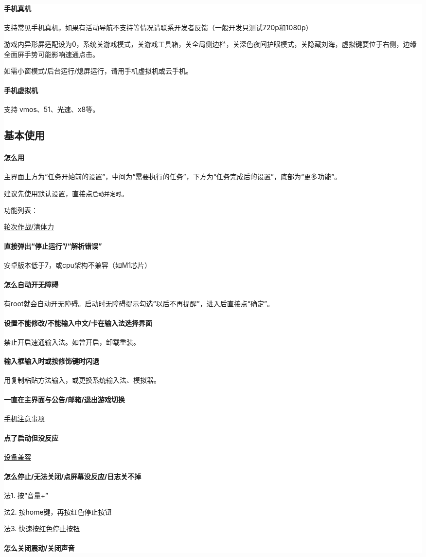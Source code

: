 


#### 手机真机

支持常见手机真机，如果有活动导航不支持等情况请联系开发者反馈（一般开发只测试720p和1080p）

游戏内异形屏适配设为0，系统关游戏模式，关游戏工具箱，关全局侧边栏，关深色夜间护眼模式，关隐藏刘海，虚拟键要位于右侧，边缘全面屏手势可能影响速通点击。

如需小窗模式/后台运行/熄屏运行，请用手机虚拟机或云手机。

#### 手机虚拟机

支持 vmos、51、光速、x8等。

## 基本使用

#### 怎么用

主界面上方为“任务开始前的设置”，中间为“需要执行的任务”，下方为“任务完成后的设置”，底部为“更多功能”。

建议先使用默认设置，直接点`启动并定时`。

功能列表：

[轮次作战/清体力](#轮次作战)

#### 直接弹出“停止运行”/“解析错误”

安卓版本低于7，或cpu架构不兼容（如M1芯片）

#### 怎么自动开无障碍

有root就会自动开无障碍。启动时无障碍提示勾选“以后不再提醒”，进入后直接点“确定”。

#### 设置不能修改/不能输入中文/卡在输入法选择界面

禁止开启速通输入法。如曾开启，卸载重装。

#### 输入框输入时或按修饰键时闪退

用复制粘贴方法输入，或更换系统输入法、模拟器。

#### 一直在主界面与公告/邮箱/退出游戏切换

[手机注意事项](#手机真机)

#### 点了启动但没反应

[设备兼容](#设备兼容)

#### 怎么停止/无法关闭/点屏幕没反应/日志关不掉

法1. 按“音量+”

法2. 按home键，再按红色停止按钮

法3. 快速按红色停止按钮

#### 怎么关闭震动/关闭声音

